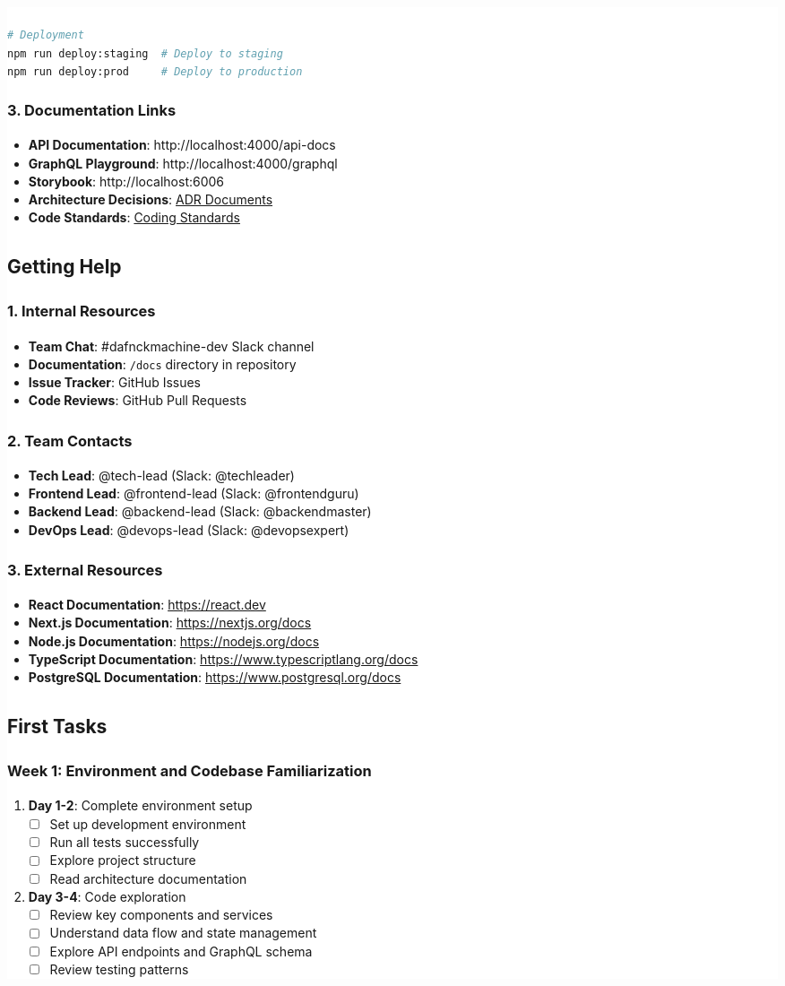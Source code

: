 ```bash

# Deployment
npm run deploy:staging  # Deploy to staging
npm run deploy:prod     # Deploy to production
```

### 3. Documentation Links

- **API Documentation**: http://localhost:4000/api-docs
- **GraphQL Playground**: http://localhost:4000/graphql
- **Storybook**: http://localhost:6006
- **Architecture Decisions**: [ADR Documents](./Architecture_Decision_Records.md)
- **Code Standards**: [Coding Standards](./Code_Documentation_Standards.md)

## Getting Help

### 1. Internal Resources

- **Team Chat**: #dafnckmachine-dev Slack channel
- **Documentation**: `/docs` directory in repository
- **Issue Tracker**: GitHub Issues
- **Code Reviews**: GitHub Pull Requests

### 2. Team Contacts

- **Tech Lead**: @tech-lead (Slack: @techleader)
- **Frontend Lead**: @frontend-lead (Slack: @frontendguru)
- **Backend Lead**: @backend-lead (Slack: @backendmaster)
- **DevOps Lead**: @devops-lead (Slack: @devopsexpert)

### 3. External Resources

- **React Documentation**: https://react.dev
- **Next.js Documentation**: https://nextjs.org/docs
- **Node.js Documentation**: https://nodejs.org/docs
- **TypeScript Documentation**: https://www.typescriptlang.org/docs
- **PostgreSQL Documentation**: https://www.postgresql.org/docs

## First Tasks

### Week 1: Environment and Codebase Familiarization

1. **Day 1-2**: Complete environment setup
   - [ ] Set up development environment
   - [ ] Run all tests successfully
   - [ ] Explore project structure
   - [ ] Read architecture documentation

2. **Day 3-4**: Code exploration
   - [ ] Review key components and services
   - [ ] Understand data flow and state management
   - [ ] Explore API endpoints and GraphQL schema
   - [ ] Review testing patterns
